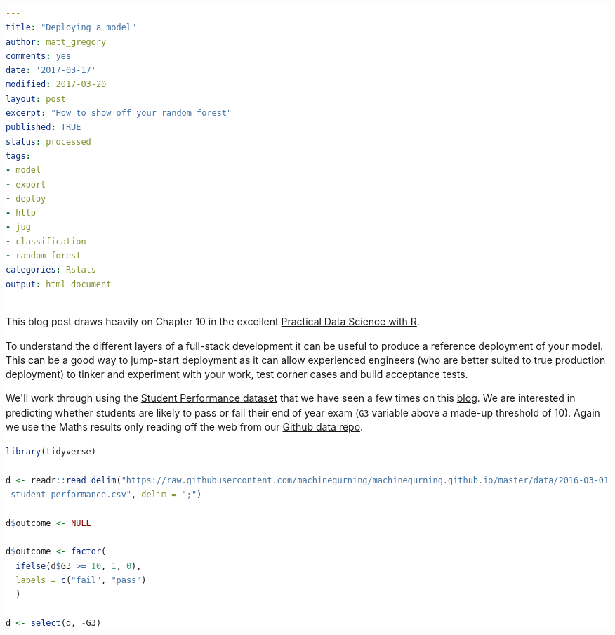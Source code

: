 ```yaml
---
title: "Deploying a model"
author: matt_gregory
comments: yes
date: '2017-03-17'
modified: 2017-03-20
layout: post
excerpt: "How to show off your random forest"
published: TRUE
status: processed
tags:
- model
- export
- deploy
- http
- jug
- classification
- random forest
categories: Rstats
output: html_document
---
```

 

 
This blog post draws heavily on Chapter 10 in the excellent [Practical Data Science with R](https://www.manning.com/books/practical-data-science-with-r).  
 
To understand the different layers of a [full-stack](https://www.quora.com/What-does-the-term-full-stack-programmer-mean) development it can be useful to produce a reference deployment of your model. This can be a good way to jump-start deployment as it can allow experienced engineers (who are better suited to true production deployment) to tinker and experiment with your work, test [corner cases](https://en.wikipedia.org/wiki/Corner_case) and build [acceptance tests](https://en.wikipedia.org/wiki/Acceptance_testing).  
 
We'll work through using the [Student Performance dataset](https://archive.ics.uci.edu/ml/datasets/Student+Performance) that we have seen a few times on this [blog](http://www.machinegurning.com/rstats/student-performance/). We are interested in predicting whether students are likely to pass or fail their end of year exam (`G3` variable above a made-up threshold of 10). Again we use the Maths results only reading off the web from our [Github data repo](https://github.com/machinegurning/machinegurning.github.io/tree/master/data).  
 

```r
library(tidyverse)
 
d <- readr::read_delim("https://raw.githubusercontent.com/machinegurning/machinegurning.github.io/master/data/2016-03-01_student_performance.csv", delim = ";")
 
d$outcome <- NULL
 
d$outcome <- factor(
  ifelse(d$G3 >= 10, 1, 0), 
  labels = c("fail", "pass")
  )
 
d <- select(d, -G3)
```
 